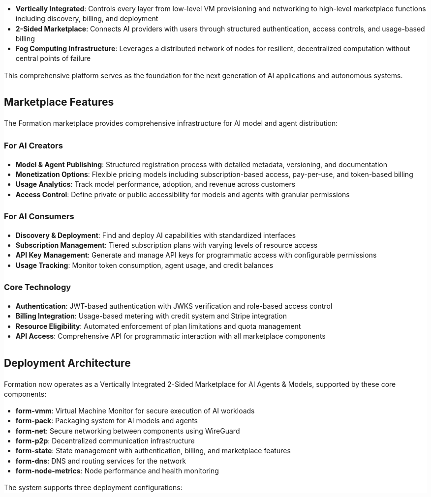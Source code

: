 - **Vertically Integrated**: Controls every layer from low-level VM provisioning and networking to high-level marketplace functions including discovery, billing, and deployment
- **2-Sided Marketplace**: Connects AI providers with users through structured authentication, access controls, and usage-based billing
- **Fog Computing Infrastructure**: Leverages a distributed network of nodes for resilient, decentralized computation without central points of failure

This comprehensive platform serves as the foundation for the next generation of AI applications and autonomous systems.

## Marketplace Features

The Formation marketplace provides comprehensive infrastructure for AI model and agent distribution:

### For AI Creators
- **Model & Agent Publishing**: Structured registration process with detailed metadata, versioning, and documentation
- **Monetization Options**: Flexible pricing models including subscription-based access, pay-per-use, and token-based billing
- **Usage Analytics**: Track model performance, adoption, and revenue across customers
- **Access Control**: Define private or public accessibility for models and agents with granular permissions

### For AI Consumers
- **Discovery & Deployment**: Find and deploy AI capabilities with standardized interfaces
- **Subscription Management**: Tiered subscription plans with varying levels of resource access
- **API Key Management**: Generate and manage API keys for programmatic access with configurable permissions
- **Usage Tracking**: Monitor token consumption, agent usage, and credit balances

### Core Technology
- **Authentication**: JWT-based authentication with JWKS verification and role-based access control
- **Billing Integration**: Usage-based metering with credit system and Stripe integration
- **Resource Eligibility**: Automated enforcement of plan limitations and quota management
- **API Access**: Comprehensive API for programmatic interaction with all marketplace components

## Deployment Architecture

Formation now operates as a Vertically Integrated 2-Sided Marketplace for AI Agents & Models, supported by these core components:

- **form-vmm**: Virtual Machine Monitor for secure execution of AI workloads
- **form-pack**: Packaging system for AI models and agents
- **form-net**: Secure networking between components using WireGuard
- **form-p2p**: Decentralized communication infrastructure
- **form-state**: State management with authentication, billing, and marketplace features
- **form-dns**: DNS and routing services for the network
- **form-node-metrics**: Node performance and health monitoring

The system supports three deployment configurations:
